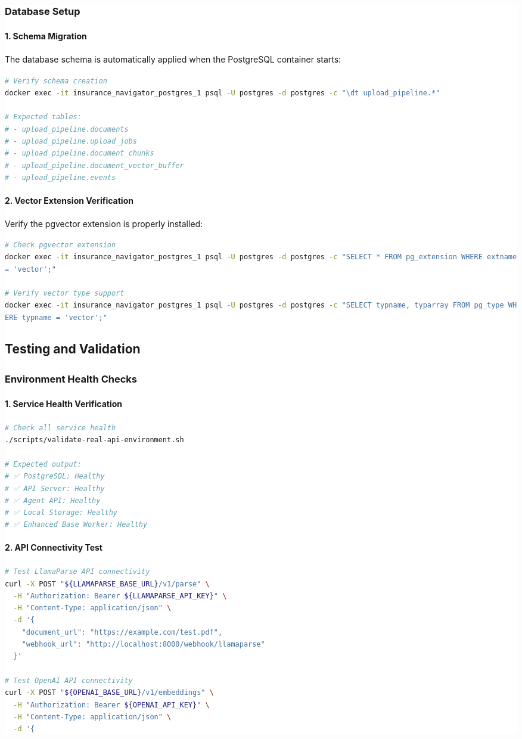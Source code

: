 ### **Database Setup**

#### **1. Schema Migration**
The database schema is automatically applied when the PostgreSQL container starts:

```bash
# Verify schema creation
docker exec -it insurance_navigator_postgres_1 psql -U postgres -d postgres -c "\dt upload_pipeline.*"

# Expected tables:
# - upload_pipeline.documents
# - upload_pipeline.upload_jobs
# - upload_pipeline.document_chunks
# - upload_pipeline.document_vector_buffer
# - upload_pipeline.events
```

#### **2. Vector Extension Verification**
Verify the pgvector extension is properly installed:

```bash
# Check pgvector extension
docker exec -it insurance_navigator_postgres_1 psql -U postgres -d postgres -c "SELECT * FROM pg_extension WHERE extname = 'vector';"

# Verify vector type support
docker exec -it insurance_navigator_postgres_1 psql -U postgres -d postgres -c "SELECT typname, typarray FROM pg_type WHERE typname = 'vector';"
```

## Testing and Validation

### **Environment Health Checks**

#### **1. Service Health Verification**
```bash
# Check all service health
./scripts/validate-real-api-environment.sh

# Expected output:
# ✅ PostgreSQL: Healthy
# ✅ API Server: Healthy
# ✅ Agent API: Healthy
# ✅ Local Storage: Healthy
# ✅ Enhanced Base Worker: Healthy
```

#### **2. API Connectivity Test**
```bash
# Test LlamaParse API connectivity
curl -X POST "${LLAMAPARSE_BASE_URL}/v1/parse" \
  -H "Authorization: Bearer ${LLAMAPARSE_API_KEY}" \
  -H "Content-Type: application/json" \
  -d '{
    "document_url": "https://example.com/test.pdf",
    "webhook_url": "http://localhost:8000/webhook/llamaparse"
  }'

# Test OpenAI API connectivity
curl -X POST "${OPENAI_BASE_URL}/v1/embeddings" \
  -H "Authorization: Bearer ${OPENAI_API_KEY}" \
  -H "Content-Type: application/json" \
  -d '{
```